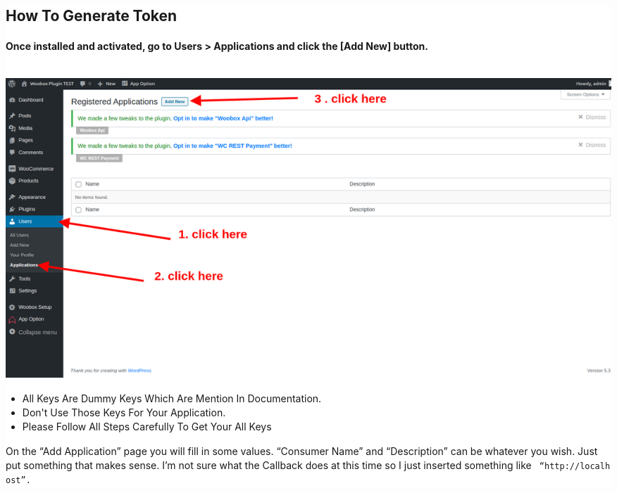 
How To Generate Token
---------------------

**Once installed and activated, go to Users \> Applications and click the [Add New] button.**

` ` ![](images/woobox/addnew_app.png) `                                         `

-   All Keys Are Dummy Keys Which Are Mention In Documentation.
-   Don't Use Those Keys For Your Application.
-   Please Follow All Steps Carefully To Get Your All Keys

On the “Add Application” page you will fill in some values. “Consumer Name” and “Description” can be whatever you wish. Just put something that makes sense. I’m not sure what the Callback does at this time so I just inserted something like ` “http://localhost”.`
